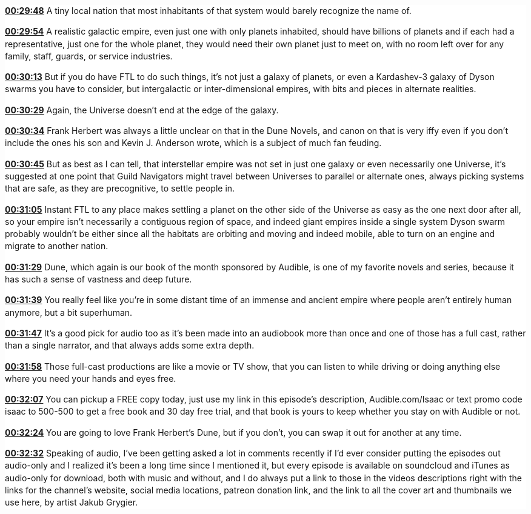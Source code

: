 **[00:29:48](https://youtube.com/watch?v=1LQU69sYd3s&t=00h29m48s)**  A tiny local nation that most inhabitants of that system would barely recognize the name of. 

**[00:29:54](https://youtube.com/watch?v=1LQU69sYd3s&t=00h29m54s)**  A realistic galactic empire, even just one with only planets inhabited, should have billions of planets and if each had a representative, just one for the whole planet, they would need their own planet just to meet on, with no room left over for any family, staff, guards, or service industries. 

**[00:30:13](https://youtube.com/watch?v=1LQU69sYd3s&t=00h30m13s)**  But if you do have FTL to do such things, it’s not just a galaxy of planets, or even a Kardashev-3 galaxy of Dyson swarms you have to consider, but intergalactic or inter-dimensional empires, with bits and pieces in alternate realities. 

**[00:30:29](https://youtube.com/watch?v=1LQU69sYd3s&t=00h30m29s)**  Again, the Universe doesn’t end at the edge of the galaxy. 

**[00:30:34](https://youtube.com/watch?v=1LQU69sYd3s&t=00h30m34s)**  Frank Herbert was always a little unclear on that in the Dune Novels, and canon on that is very iffy even if you don’t include the ones his son and Kevin J. Anderson wrote, which is a subject of much fan feuding. 

**[00:30:45](https://youtube.com/watch?v=1LQU69sYd3s&t=00h30m45s)**  But as best as I can tell, that interstellar empire was not set in just one galaxy or even necessarily one Universe, it’s suggested at one point that Guild Navigators might travel between Universes to parallel or alternate ones, always picking systems that are safe, as they are precognitive, to settle people in. 

**[00:31:05](https://youtube.com/watch?v=1LQU69sYd3s&t=00h31m05s)**  Instant FTL to any place makes settling a planet on the other side of the Universe as easy as the one next door after all, so your empire isn’t necessarily a contiguous region of space, and indeed giant empires inside a single system Dyson swarm probably wouldn’t be either since all the habitats are orbiting and moving and indeed mobile, able to turn on an engine and migrate to another nation. 

**[00:31:29](https://youtube.com/watch?v=1LQU69sYd3s&t=00h31m29s)**  Dune, which again is our book of the month sponsored by Audible, is one of my favorite novels and series, because it has such a sense of vastness and deep future. 

**[00:31:39](https://youtube.com/watch?v=1LQU69sYd3s&t=00h31m39s)**  You really feel like you’re in some distant time of an immense and ancient empire where people aren’t entirely human anymore, but a bit superhuman. 

**[00:31:47](https://youtube.com/watch?v=1LQU69sYd3s&t=00h31m47s)**  It’s a good pick for audio too as it’s been made into an audiobook more than once and one of those has a full cast, rather than a single narrator, and that always adds some extra depth. 

**[00:31:58](https://youtube.com/watch?v=1LQU69sYd3s&t=00h31m58s)**  Those full-cast productions are like a movie or TV show, that you can listen to while driving or doing anything else where you need your hands and eyes free. 

**[00:32:07](https://youtube.com/watch?v=1LQU69sYd3s&t=00h32m07s)**  You can pickup a FREE copy today, just use my link in this episode’s description, Audible.com/Isaac or text promo code isaac to 500-500 to get a free book and 30 day free trial, and that book is yours to keep whether you stay on with Audible or not. 

**[00:32:24](https://youtube.com/watch?v=1LQU69sYd3s&t=00h32m24s)**  You are going to love Frank Herbert’s Dune, but if you don’t, you can swap it out for another at any time. 

**[00:32:32](https://youtube.com/watch?v=1LQU69sYd3s&t=00h32m32s)**  Speaking of audio, I’ve been getting asked a lot in comments recently if I’d ever consider putting the episodes out audio-only and I realized it’s been a long time since I mentioned it, but every episode is available on soundcloud and iTunes as audio-only for download, both with music and without, and I do always put a link to those in the videos descriptions right with the links for the channel’s website, social media locations, patreon donation link, and the link to all the cover art and thumbnails we use here, by artist Jakub Grygier. 
